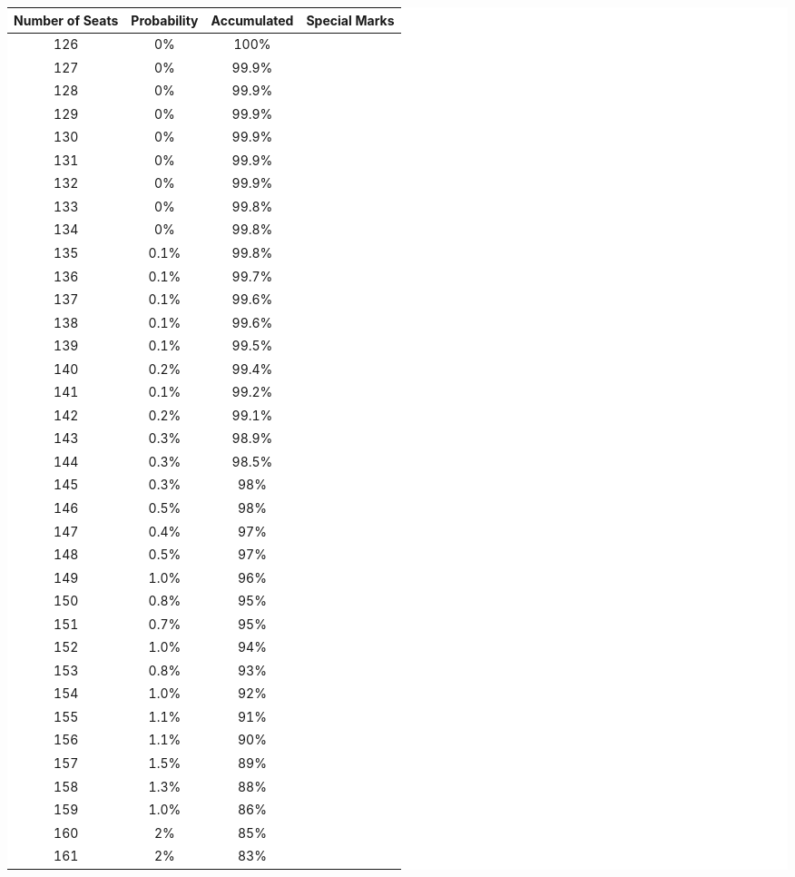| Number of Seats | Probability | Accumulated | Special Marks |
|:---------------:|:-----------:|:-----------:|:-------------:|
| 126 | 0% | 100% |  |
| 127 | 0% | 99.9% |  |
| 128 | 0% | 99.9% |  |
| 129 | 0% | 99.9% |  |
| 130 | 0% | 99.9% |  |
| 131 | 0% | 99.9% |  |
| 132 | 0% | 99.9% |  |
| 133 | 0% | 99.8% |  |
| 134 | 0% | 99.8% |  |
| 135 | 0.1% | 99.8% |  |
| 136 | 0.1% | 99.7% |  |
| 137 | 0.1% | 99.6% |  |
| 138 | 0.1% | 99.6% |  |
| 139 | 0.1% | 99.5% |  |
| 140 | 0.2% | 99.4% |  |
| 141 | 0.1% | 99.2% |  |
| 142 | 0.2% | 99.1% |  |
| 143 | 0.3% | 98.9% |  |
| 144 | 0.3% | 98.5% |  |
| 145 | 0.3% | 98% |  |
| 146 | 0.5% | 98% |  |
| 147 | 0.4% | 97% |  |
| 148 | 0.5% | 97% |  |
| 149 | 1.0% | 96% |  |
| 150 | 0.8% | 95% |  |
| 151 | 0.7% | 95% |  |
| 152 | 1.0% | 94% |  |
| 153 | 0.8% | 93% |  |
| 154 | 1.0% | 92% |  |
| 155 | 1.1% | 91% |  |
| 156 | 1.1% | 90% |  |
| 157 | 1.5% | 89% |  |
| 158 | 1.3% | 88% |  |
| 159 | 1.0% | 86% |  |
| 160 | 2% | 85% |  |
| 161 | 2% | 83% |  |